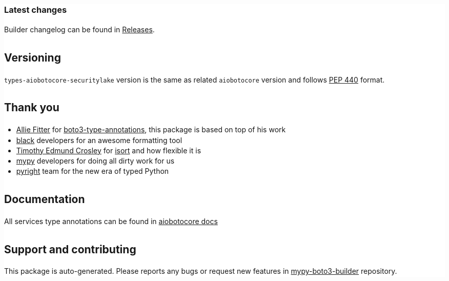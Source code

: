 <a id="latest-changes"></a>

### Latest changes

Builder changelog can be found in
[Releases](https://github.com/youtype/mypy_boto3_builder/releases).

<a id="versioning"></a>

## Versioning

`types-aiobotocore-securitylake` version is the same as related `aiobotocore`
version and follows [PEP 440](https://www.python.org/dev/peps/pep-0440/)
format.

<a id="thank-you"></a>

## Thank you

- [Allie Fitter](https://github.com/alliefitter) for
  [boto3-type-annotations](https://pypi.org/project/boto3-type-annotations/),
  this package is based on top of his work
- [black](https://github.com/psf/black) developers for an awesome formatting
  tool
- [Timothy Edmund Crosley](https://github.com/timothycrosley) for
  [isort](https://github.com/PyCQA/isort) and how flexible it is
- [mypy](https://github.com/python/mypy) developers for doing all dirty work
  for us
- [pyright](https://github.com/microsoft/pyright) team for the new era of typed
  Python

<a id="documentation"></a>

## Documentation

All services type annotations can be found in
[aiobotocore docs](https://youtype.github.io/types_aiobotocore_docs/types_aiobotocore_securitylake/)

<a id="support-and-contributing"></a>

## Support and contributing

This package is auto-generated. Please reports any bugs or request new features
in [mypy-boto3-builder](https://github.com/youtype/mypy_boto3_builder/issues/)
repository.
